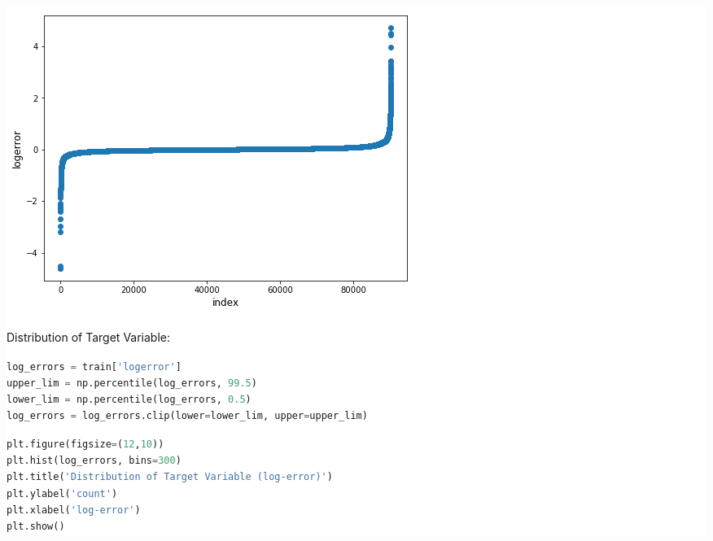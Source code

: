 ![png](01_zillow_MWS_files/01_zillow_MWS_6_0.png)


Distribution of Target Variable:


```python
log_errors = train['logerror']
upper_lim = np.percentile(log_errors, 99.5)
lower_lim = np.percentile(log_errors, 0.5)
log_errors = log_errors.clip(lower=lower_lim, upper=upper_lim)
```


```python
plt.figure(figsize=(12,10))
plt.hist(log_errors, bins=300)
plt.title('Distribution of Target Variable (log-error)')
plt.ylabel('count')
plt.xlabel('log-error')
plt.show()
```

